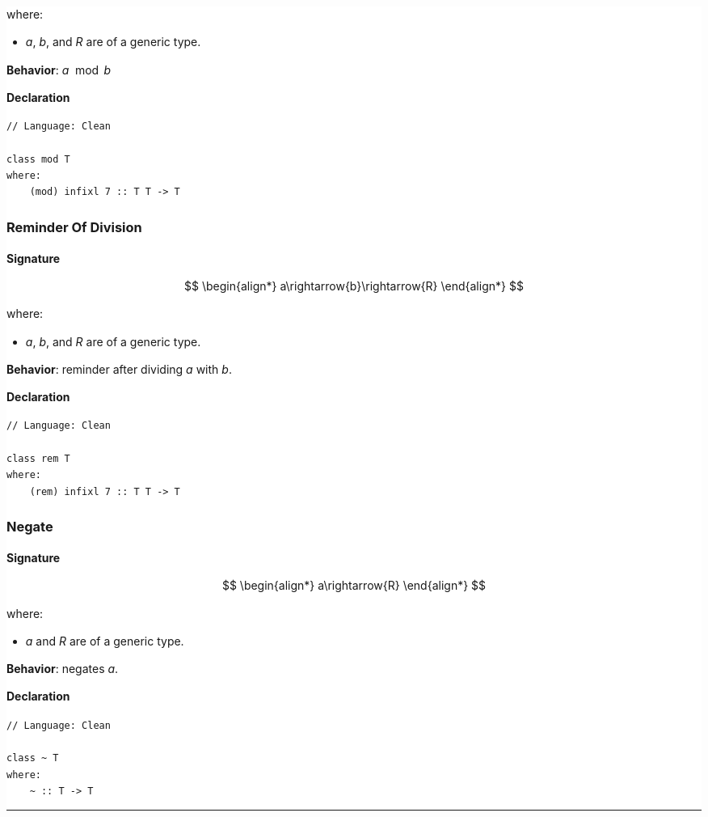 where:
- $a$, $b$, and $R$ are of a generic type.

**Behavior**: $a\mod{b}$

**Declaration**

```
// Language: Clean

class mod T
where:
    (mod) infixl 7 :: T T -> T
```

### Reminder Of Division

**Signature**

$$
\begin{align*}
a\rightarrow{b}\rightarrow{R}
\end{align*}
$$

where:
- $a$, $b$, and $R$ are of a generic type.

**Behavior**: reminder after dividing $a$ with $b$.

**Declaration**

```
// Language: Clean

class rem T
where:
    (rem) infixl 7 :: T T -> T
```

### Negate

**Signature**

$$
\begin{align*}
a\rightarrow{R}
\end{align*}
$$

where:
- $a$ and $R$ are of a generic type.

**Behavior**: negates $a$.

**Declaration**

```
// Language: Clean

class ~ T
where:
    ~ :: T -> T
```

---